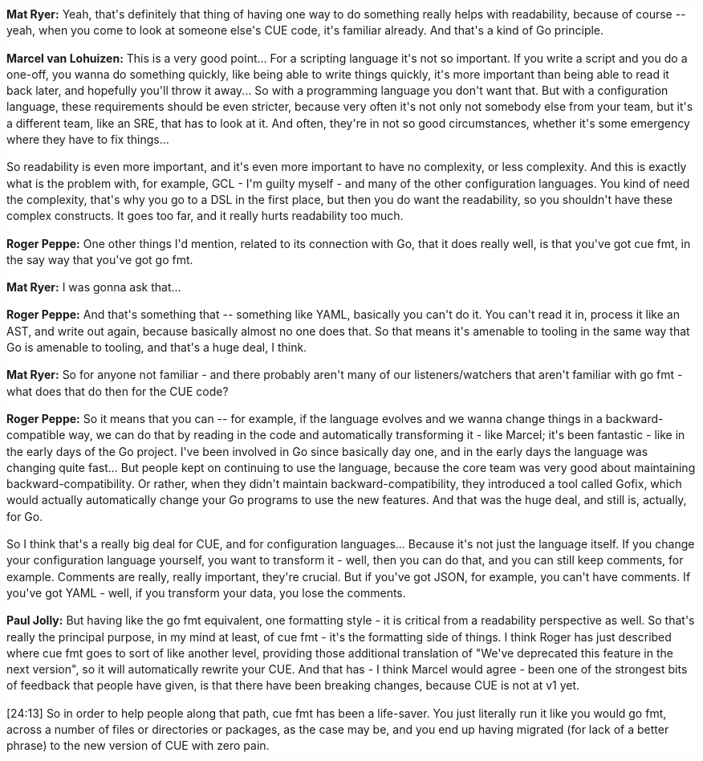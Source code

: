 **Mat Ryer:** Yeah, that's definitely that thing of having one way to do something really helps with readability, because of course -- yeah, when you come to look at someone else's CUE code, it's familiar already. And that's a kind of Go principle.

**Marcel van Lohuizen:** This is a very good point... For a scripting language it's not so important. If you write a script and you do a one-off, you wanna do something quickly, like being able to write things quickly, it's more important than being able to read it back later, and hopefully you'll throw it away... So with a programming language you don't want that. But with a configuration language, these requirements should be even stricter, because very often it's not only not somebody else from your team, but it's a different team, like an SRE, that has to look at it. And often, they're in not so good circumstances, whether it's some emergency where they have to fix things...

So readability is even more important, and it's even more important to have no complexity, or less complexity. And this is exactly what is the problem with, for example, GCL - I'm guilty myself - and many of the other configuration languages. You kind of need the complexity, that's why you go to a DSL in the first place, but then you do want the readability, so you shouldn't have these complex constructs. It goes too far, and it really hurts readability too much.

**Roger Peppe:** One other things I'd mention, related to its connection with Go, that it does really well, is that you've got cue fmt, in the say way that you've got go fmt.

**Mat Ryer:** I was gonna ask that...

**Roger Peppe:** And that's something that -- something like YAML, basically you can't do it. You can't read it in, process it like an AST, and write out again, because basically almost no one does that. So that means it's amenable to tooling in the same way that Go is amenable to tooling, and that's a huge deal, I think.

**Mat Ryer:** So for anyone not familiar - and there probably aren't many of our listeners/watchers that aren't familiar with go fmt - what does that do then for the CUE code?

**Roger Peppe:** So it means that you can -- for example, if the language evolves and we wanna change things in a backward-compatible way, we can do that by reading in the code and automatically transforming it - like Marcel; it's been fantastic - like in the early days of the Go project. I've been involved in Go since basically day one, and in the early days the language was changing quite fast... But people kept on continuing to use the language, because the core team was very good about maintaining backward-compatibility. Or rather, when they didn't maintain backward-compatibility, they introduced a tool called Gofix, which would actually automatically change your Go programs to use the new features. And that was the huge deal, and still is, actually, for Go.

So I think that's a really big deal for CUE, and for configuration languages... Because it's not just the language itself. If you change your configuration language yourself, you want to transform it - well, then you can do that, and you can still keep comments, for example. Comments are really, really important, they're crucial. But if you've got JSON, for example, you can't have comments. If you've got YAML - well, if you transform your data, you lose the comments.

**Paul Jolly:** But having like the go fmt equivalent, one formatting style - it is critical from a readability perspective as well. So that's really the principal purpose, in my mind at least, of cue fmt - it's the formatting side of things. I think Roger has just described where cue fmt goes to sort of like another level, providing those additional translation of "We've deprecated this feature in the next version", so it will automatically rewrite your CUE. And that has - I think Marcel would agree - been one of the strongest bits of feedback that people have given, is that there have been breaking changes, because CUE is not at v1 yet.

\[24:13\] So in order to help people along that path, cue fmt has been a life-saver. You just literally run it like you would go fmt, across a number of files or directories or packages, as the case may be, and you end up having migrated (for lack of a better phrase) to the new version of CUE with zero pain.
